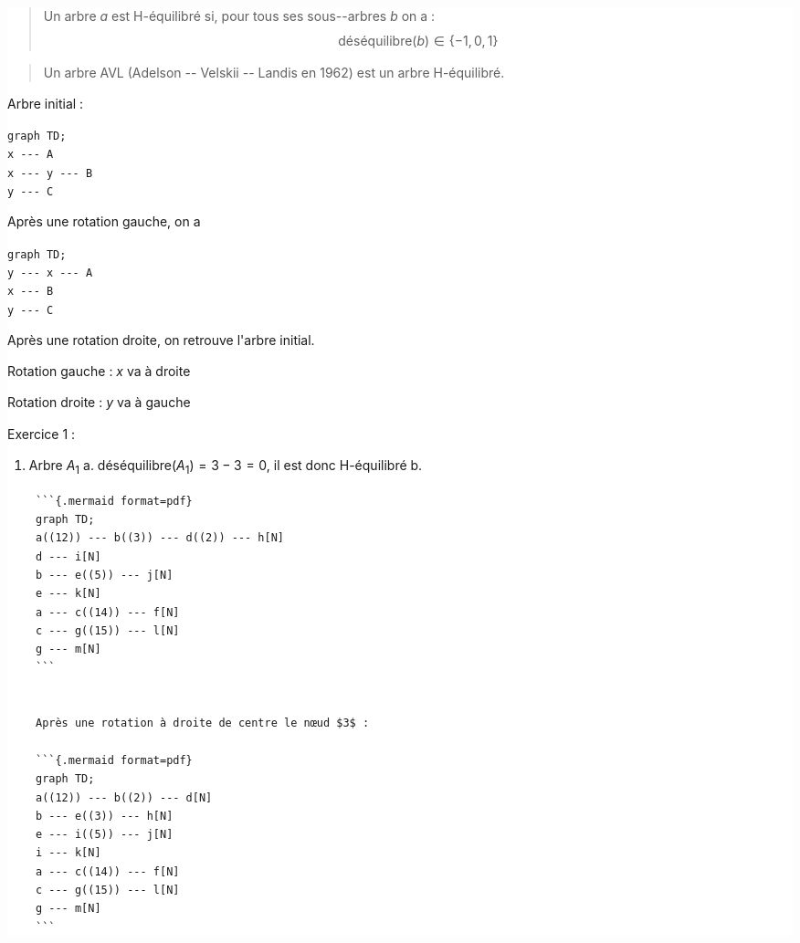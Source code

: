 > Un arbre $a$ est H-équilibré si, pour tous ses sous--arbres $b$ on a : $$
\mathrm{déséquilibre}(b)\in\{-1,0,1\}
$$

> Un arbre AVL (Adelson -- Velskii -- Landis en 1962) est un arbre H-équilibré.

Arbre initial : 

```{.mermaid format=pdf}
graph TD;
x --- A
x --- y --- B
y --- C
```


Après une rotation gauche, on a

```{.mermaid format=pdf}
graph TD;
y --- x --- A
x --- B
y --- C
```

Après une rotation droite, on retrouve l'arbre initial.

Rotation gauche : $x$ va à droite

Rotation droite : $y$ va à gauche

Exercice 1 : 

1. Arbre $A_1$
	a. $\mathrm{déséquilibre}(A_1) = 3 - 3 = 0$, il est donc H-équilibré
	b.

		```{.mermaid format=pdf}
		graph TD;
		a((12)) --- b((3)) --- d((2)) --- h[N]
		d --- i[N]
		b --- e((5)) --- j[N]
		e --- k[N]
		a --- c((14)) --- f[N]
		c --- g((15)) --- l[N]
		g --- m[N]
		```


		Après une rotation à droite de centre le nœud $3$ : 

		```{.mermaid format=pdf}
		graph TD;
		a((12)) --- b((2)) --- d[N]
		b --- e((3)) --- h[N]
		e --- i((5)) --- j[N]
		i --- k[N]
		a --- c((14)) --- f[N]
		c --- g((15)) --- l[N]
		g --- m[N]
		```
